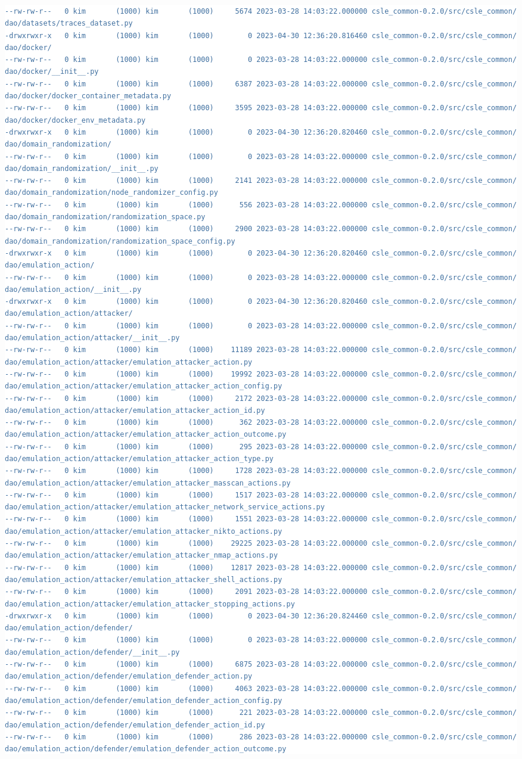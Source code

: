 ```diff
--rw-rw-r--   0 kim       (1000) kim       (1000)     5674 2023-03-28 14:03:22.000000 csle_common-0.2.0/src/csle_common/dao/datasets/traces_dataset.py
-drwxrwxr-x   0 kim       (1000) kim       (1000)        0 2023-04-30 12:36:20.816460 csle_common-0.2.0/src/csle_common/dao/docker/
--rw-rw-r--   0 kim       (1000) kim       (1000)        0 2023-03-28 14:03:22.000000 csle_common-0.2.0/src/csle_common/dao/docker/__init__.py
--rw-rw-r--   0 kim       (1000) kim       (1000)     6387 2023-03-28 14:03:22.000000 csle_common-0.2.0/src/csle_common/dao/docker/docker_container_metadata.py
--rw-rw-r--   0 kim       (1000) kim       (1000)     3595 2023-03-28 14:03:22.000000 csle_common-0.2.0/src/csle_common/dao/docker/docker_env_metadata.py
-drwxrwxr-x   0 kim       (1000) kim       (1000)        0 2023-04-30 12:36:20.820460 csle_common-0.2.0/src/csle_common/dao/domain_randomization/
--rw-rw-r--   0 kim       (1000) kim       (1000)        0 2023-03-28 14:03:22.000000 csle_common-0.2.0/src/csle_common/dao/domain_randomization/__init__.py
--rw-rw-r--   0 kim       (1000) kim       (1000)     2141 2023-03-28 14:03:22.000000 csle_common-0.2.0/src/csle_common/dao/domain_randomization/node_randomizer_config.py
--rw-rw-r--   0 kim       (1000) kim       (1000)      556 2023-03-28 14:03:22.000000 csle_common-0.2.0/src/csle_common/dao/domain_randomization/randomization_space.py
--rw-rw-r--   0 kim       (1000) kim       (1000)     2900 2023-03-28 14:03:22.000000 csle_common-0.2.0/src/csle_common/dao/domain_randomization/randomization_space_config.py
-drwxrwxr-x   0 kim       (1000) kim       (1000)        0 2023-04-30 12:36:20.820460 csle_common-0.2.0/src/csle_common/dao/emulation_action/
--rw-rw-r--   0 kim       (1000) kim       (1000)        0 2023-03-28 14:03:22.000000 csle_common-0.2.0/src/csle_common/dao/emulation_action/__init__.py
-drwxrwxr-x   0 kim       (1000) kim       (1000)        0 2023-04-30 12:36:20.820460 csle_common-0.2.0/src/csle_common/dao/emulation_action/attacker/
--rw-rw-r--   0 kim       (1000) kim       (1000)        0 2023-03-28 14:03:22.000000 csle_common-0.2.0/src/csle_common/dao/emulation_action/attacker/__init__.py
--rw-rw-r--   0 kim       (1000) kim       (1000)    11189 2023-03-28 14:03:22.000000 csle_common-0.2.0/src/csle_common/dao/emulation_action/attacker/emulation_attacker_action.py
--rw-rw-r--   0 kim       (1000) kim       (1000)    19992 2023-03-28 14:03:22.000000 csle_common-0.2.0/src/csle_common/dao/emulation_action/attacker/emulation_attacker_action_config.py
--rw-rw-r--   0 kim       (1000) kim       (1000)     2172 2023-03-28 14:03:22.000000 csle_common-0.2.0/src/csle_common/dao/emulation_action/attacker/emulation_attacker_action_id.py
--rw-rw-r--   0 kim       (1000) kim       (1000)      362 2023-03-28 14:03:22.000000 csle_common-0.2.0/src/csle_common/dao/emulation_action/attacker/emulation_attacker_action_outcome.py
--rw-rw-r--   0 kim       (1000) kim       (1000)      295 2023-03-28 14:03:22.000000 csle_common-0.2.0/src/csle_common/dao/emulation_action/attacker/emulation_attacker_action_type.py
--rw-rw-r--   0 kim       (1000) kim       (1000)     1728 2023-03-28 14:03:22.000000 csle_common-0.2.0/src/csle_common/dao/emulation_action/attacker/emulation_attacker_masscan_actions.py
--rw-rw-r--   0 kim       (1000) kim       (1000)     1517 2023-03-28 14:03:22.000000 csle_common-0.2.0/src/csle_common/dao/emulation_action/attacker/emulation_attacker_network_service_actions.py
--rw-rw-r--   0 kim       (1000) kim       (1000)     1551 2023-03-28 14:03:22.000000 csle_common-0.2.0/src/csle_common/dao/emulation_action/attacker/emulation_attacker_nikto_actions.py
--rw-rw-r--   0 kim       (1000) kim       (1000)    29225 2023-03-28 14:03:22.000000 csle_common-0.2.0/src/csle_common/dao/emulation_action/attacker/emulation_attacker_nmap_actions.py
--rw-rw-r--   0 kim       (1000) kim       (1000)    12817 2023-03-28 14:03:22.000000 csle_common-0.2.0/src/csle_common/dao/emulation_action/attacker/emulation_attacker_shell_actions.py
--rw-rw-r--   0 kim       (1000) kim       (1000)     2091 2023-03-28 14:03:22.000000 csle_common-0.2.0/src/csle_common/dao/emulation_action/attacker/emulation_attacker_stopping_actions.py
-drwxrwxr-x   0 kim       (1000) kim       (1000)        0 2023-04-30 12:36:20.824460 csle_common-0.2.0/src/csle_common/dao/emulation_action/defender/
--rw-rw-r--   0 kim       (1000) kim       (1000)        0 2023-03-28 14:03:22.000000 csle_common-0.2.0/src/csle_common/dao/emulation_action/defender/__init__.py
--rw-rw-r--   0 kim       (1000) kim       (1000)     6875 2023-03-28 14:03:22.000000 csle_common-0.2.0/src/csle_common/dao/emulation_action/defender/emulation_defender_action.py
--rw-rw-r--   0 kim       (1000) kim       (1000)     4063 2023-03-28 14:03:22.000000 csle_common-0.2.0/src/csle_common/dao/emulation_action/defender/emulation_defender_action_config.py
--rw-rw-r--   0 kim       (1000) kim       (1000)      221 2023-03-28 14:03:22.000000 csle_common-0.2.0/src/csle_common/dao/emulation_action/defender/emulation_defender_action_id.py
--rw-rw-r--   0 kim       (1000) kim       (1000)      286 2023-03-28 14:03:22.000000 csle_common-0.2.0/src/csle_common/dao/emulation_action/defender/emulation_defender_action_outcome.py
```